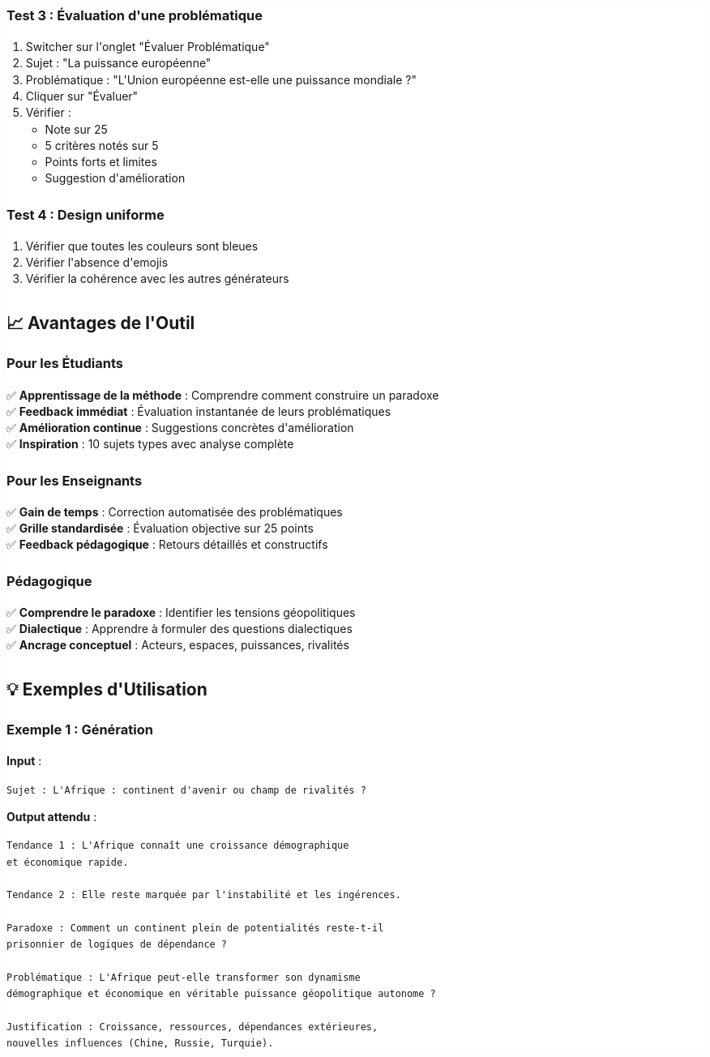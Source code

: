 ### Test 3 : Évaluation d'une problématique
1. Switcher sur l'onglet "Évaluer Problématique"
2. Sujet : "La puissance européenne"
3. Problématique : "L'Union européenne est-elle une puissance mondiale ?"
4. Cliquer sur "Évaluer"
5. Vérifier :
   - Note sur 25
   - 5 critères notés sur 5
   - Points forts et limites
   - Suggestion d'amélioration

### Test 4 : Design uniforme
1. Vérifier que toutes les couleurs sont bleues
2. Vérifier l'absence d'emojis
3. Vérifier la cohérence avec les autres générateurs

## 📈 Avantages de l'Outil

### Pour les Étudiants
✅ **Apprentissage de la méthode** : Comprendre comment construire un paradoxe  
✅ **Feedback immédiat** : Évaluation instantanée de leurs problématiques  
✅ **Amélioration continue** : Suggestions concrètes d'amélioration  
✅ **Inspiration** : 10 sujets types avec analyse complète  

### Pour les Enseignants
✅ **Gain de temps** : Correction automatisée des problématiques  
✅ **Grille standardisée** : Évaluation objective sur 25 points  
✅ **Feedback pédagogique** : Retours détaillés et constructifs  

### Pédagogique
✅ **Comprendre le paradoxe** : Identifier les tensions géopolitiques  
✅ **Dialectique** : Apprendre à formuler des questions dialectiques  
✅ **Ancrage conceptuel** : Acteurs, espaces, puissances, rivalités  

## 💡 Exemples d'Utilisation

### Exemple 1 : Génération

**Input** :
```
Sujet : L'Afrique : continent d'avenir ou champ de rivalités ?
```

**Output attendu** :
```
Tendance 1 : L'Afrique connaît une croissance démographique 
et économique rapide.

Tendance 2 : Elle reste marquée par l'instabilité et les ingérences.

Paradoxe : Comment un continent plein de potentialités reste-t-il 
prisonnier de logiques de dépendance ?

Problématique : L'Afrique peut-elle transformer son dynamisme 
démographique et économique en véritable puissance géopolitique autonome ?

Justification : Croissance, ressources, dépendances extérieures, 
nouvelles influences (Chine, Russie, Turquie).
```
